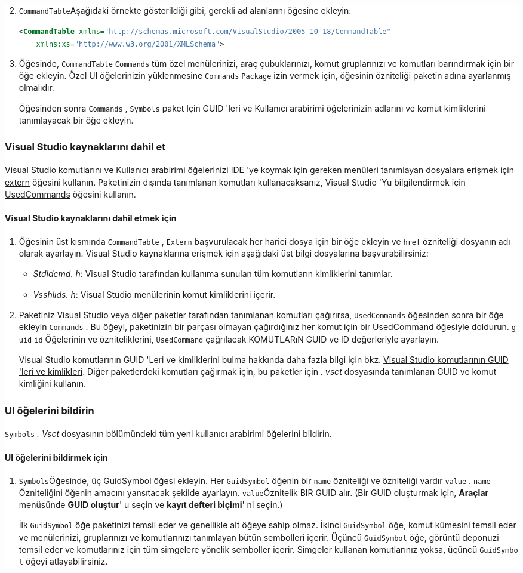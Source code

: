2. `CommandTable`Aşağıdaki örnekte gösterildiği gibi, gerekli ad alanlarını öğesine ekleyin:

    ```xml
    <CommandTable xmlns="http://schemas.microsoft.com/VisualStudio/2005-10-18/CommandTable"
        xmlns:xs="http://www.w3.org/2001/XMLSchema">

    ```

3. Öğesinde, `CommandTable` `Commands` tüm özel menülerinizi, araç çubuklarınızı, komut gruplarınızı ve komutları barındırmak için bir öğe ekleyin. Özel UI öğelerinizin yüklenmesine `Commands` `Package` izin vermek için, öğesinin özniteliği paketin adına ayarlanmış olmalıdır.

     Öğesinden sonra `Commands` , `Symbols` paket Için GUID 'leri ve Kullanıcı arabirimi öğelerinizin adlarını ve komut kimliklerini tanımlayacak bir öğe ekleyin.

### <a name="include-visual-studio-resources"></a>Visual Studio kaynaklarını dahil et
 Visual Studio komutlarını ve Kullanıcı arabirimi öğelerinizi IDE 'ye koymak için gereken menüleri tanımlayan dosyalara erişmek için [extern](../../extensibility/extern-element.md) öğesini kullanın. Paketinizin dışında tanımlanan komutları kullanacaksanız, Visual Studio 'Yu bilgilendirmek için [UsedCommands](../../extensibility/usedcommands-element.md) öğesini kullanın.

#### <a name="to-include-visual-studio-resources"></a>Visual Studio kaynaklarını dahil etmek için

1. Öğesinin üst kısmında `CommandTable` , `Extern` başvurulacak her harici dosya için bir öğe ekleyin ve `href` özniteliği dosyanın adı olarak ayarlayın. Visual Studio kaynaklarına erişmek için aşağıdaki üst bilgi dosyalarına başvurabilirsiniz:

   - *Stdidcmd. h*: Visual Studio tarafından kullanıma sunulan tüm komutların kimliklerini tanımlar.

   - *Vsshlıds. h*: Visual Studio menülerinin komut kimliklerini içerir.

2. Paketiniz Visual Studio veya diğer paketler tarafından tanımlanan komutları çağırırsa, `UsedCommands` öğesinden sonra bir öğe ekleyin `Commands` . Bu öğeyi, paketinizin bir parçası olmayan çağırdığınız her komut için bir [UsedCommand](../../extensibility/usedcommand-element.md) öğesiyle doldurun. `guid` `id` Öğelerinin ve özniteliklerini, `UsedCommand` çağrılacak KOMUTLARıN GUID ve ID değerleriyle ayarlayın.

   Visual Studio komutlarının GUID 'Leri ve kimliklerini bulma hakkında daha fazla bilgi için bkz. [Visual Studio komutlarının GUID 'leri ve kimlikleri](../../extensibility/internals/guids-and-ids-of-visual-studio-commands.md). Diğer paketlerdeki komutları çağırmak için, bu paketler için *. vsct* dosyasında tanımlanan GUID ve komut kimliğini kullanın.

### <a name="declare-ui-elements"></a>UI öğelerini bildirin
 `Symbols` *. Vsct* dosyasının bölümündeki tüm yeni kullanıcı arabirimi öğelerini bildirin.

#### <a name="to-declare-ui-elements"></a>UI öğelerini bildirmek için

1. `Symbols`Öğesinde, üç [GuidSymbol](../../extensibility/guidsymbol-element.md) öğesi ekleyin. Her `GuidSymbol` öğenin bir `name` özniteliği ve özniteliği vardır `value` . `name`Özniteliğini öğenin amacını yansıtacak şekilde ayarlayın. `value`Öznitelik BIR GUID alır. (Bir GUID oluşturmak için, **Araçlar** menüsünde **GUID oluştur**' u seçin ve **kayıt defteri biçimi**' ni seçin.)

     İlk `GuidSymbol` öğe paketinizi temsil eder ve genellikle alt öğeye sahip olmaz. İkinci `GuidSymbol` öğe, komut kümesini temsil eder ve menülerinizi, gruplarınızı ve komutlarınızı tanımlayan bütün sembolleri içerir. Üçüncü `GuidSymbol` öğe, görüntü deponuzi temsil eder ve komutlarınız için tüm simgelere yönelik semboller içerir. Simgeler kullanan komutlarınız yoksa, üçüncü `GuidSymbol` öğeyi atlayabilirsiniz.
